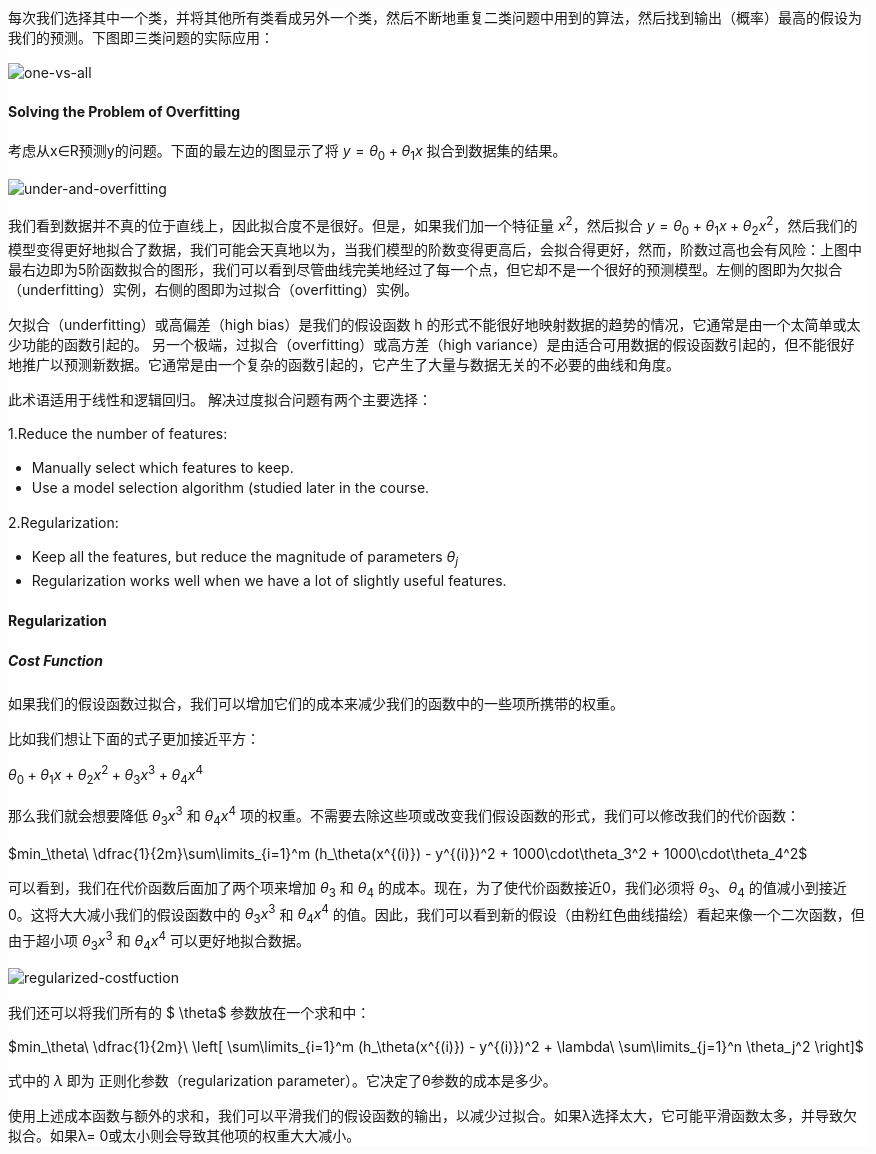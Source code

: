 每次我们选择其中一个类，并将其他所有类看成另外一个类，然后不断地重复二类问题中用到的算法，然后找到输出（概率）最高的假设为我们的预测。下图即三类问题的实际应用：

![one-vs-all](/images/machine-learning/one-vs-all.png)

####  Solving the Problem of Overfitting  ####

考虑从x∈R预测y的问题。下面的最左边的图显示了将 $y =θ_0+θ_1x$ 拟合到数据集的结果。 

![under-and-overfitting](/images/machine-learning/under-and-overfitting.png)

我们看到数据并不真的位于直线上，因此拟合度不是很好。但是，如果我们加一个特征量 $x^2$，然后拟合 $y = \theta_0 + \theta_1x + \theta_2x^2$，然后我们的模型变得更好地拟合了数据，我们可能会天真地以为，当我们模型的阶数变得更高后，会拟合得更好，然而，阶数过高也会有风险：上图中最右边即为5阶函数拟合的图形，我们可以看到尽管曲线完美地经过了每一个点，但它却不是一个很好的预测模型。左侧的图即为欠拟合（underfitting）实例，右侧的图即为过拟合（overfitting）实例。

欠拟合（underfitting）或高偏差（high bias）是我们的假设函数 h 的形式不能很好地映射数据的趋势的情况，它通常是由一个太简单或太少功能的函数引起的。 另一个极端，过拟合（overfitting）或高方差（high variance）是由适合可用数据的假设函数引起的，但不能很好地推广以预测新数据。它通常是由一个复杂的函数引起的，它产生了大量与数据无关的不必要的曲线和角度。

此术语适用于线性和逻辑回归。 解决过度拟合问题有两个主要选择：

1.Reduce the number of features:

* Manually select which features to keep.
* Use a model selection algorithm (studied later in the course.

2.Regularization:

* Keep all the features, but reduce the magnitude of parameters $\theta_j$
* Regularization works well when we have a lot of slightly useful features.

#### Regularization ####

##### Cost Function #####

如果我们的假设函数过拟合，我们可以增加它们的成本来减少我们的函数中的一些项所携带的权重。

比如我们想让下面的式子更加接近平方：

$\theta_0 + \theta_1x + \theta_2x^2 + \theta_3x^3 + \theta_4x^4$

那么我们就会想要降低 $\theta_3x^3$ 和 $\theta_4x^4$ 项的权重。不需要去除这些项或改变我们假设函数的形式，我们可以修改我们的代价函数：

$min_\theta\ \dfrac{1}{2m}\sum\limits_{i=1}^m (h_\theta(x^{(i)}) - y^{(i)})^2 + 1000\cdot\theta_3^2 + 1000\cdot\theta_4^2$

可以看到，我们在代价函数后面加了两个项来增加 $\theta_3$ 和 $\theta_4$ 的成本。现在，为了使代价函数接近0，我们必须将 $\theta_3$、$\theta_4$ 的值减小到接近0。这将大大减小我们的假设函数中的 $θ_3x^3$ 和 $θ_4x^4$ 的值。因此，我们可以看到新的假设（由粉红色曲线描绘）看起来像一个二次函数，但由于超小项 $θ_3x^3$ 和 $θ_4x^4$ 可以更好地拟合数据。

![regularized-costfuction](/images/machine-learning/regularized-costfuction.png)

我们还可以将我们所有的 $ \theta$ 参数放在一个求和中：

$min_\theta\ \dfrac{1}{2m}\ \left[ \sum\limits_{i=1}^m (h_\theta(x^{(i)}) - y^{(i)})^2 + \lambda\ \sum\limits_{j=1}^n \theta_j^2 \right]$ 

式中的 $\lambda$ 即为 正则化参数（regularization parameter）。它决定了θ参数的成本是多少。

使用上述成本函数与额外的求和，我们可以平滑我们的假设函数的输出，以减少过拟合。如果λ选择太大，它可能平滑函数太多，并导致欠拟合。如果λ= 0或太小则会导致其他项的权重大大减小。
